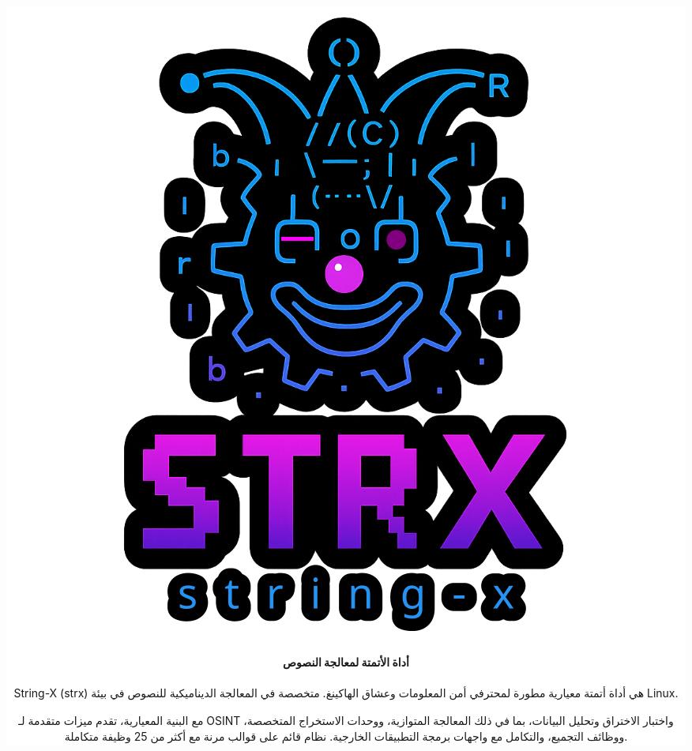 <center>

<h1 align="center">
  <a href="#/"><img src="/asset/img/logo.png"></a>
</h1>

<h4 align="center">أداة الأتمتة لمعالجة النصوص</h4>

<p align="center">
String-X (strx) هي أداة أتمتة معيارية مطورة لمحترفي أمن المعلومات وعشاق الهاكينغ. متخصصة في المعالجة الديناميكية للنصوص في بيئة Linux.

مع البنية المعيارية، تقدم ميزات متقدمة لـ OSINT واختبار الاختراق وتحليل البيانات، بما في ذلك المعالجة المتوازية، ووحدات الاستخراج المتخصصة، ووظائف التجميع، والتكامل مع واجهات برمجة التطبيقات الخارجية. نظام قائم على قوالب مرنة مع أكثر من 25 وظيفة متكاملة.
</p>
